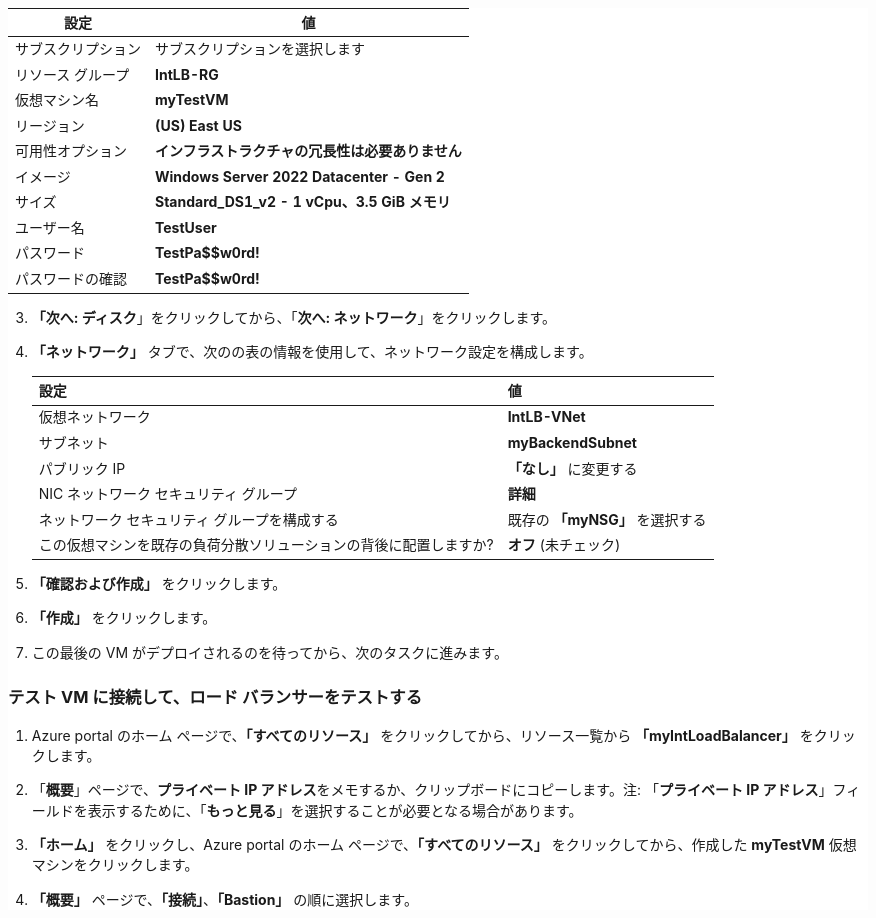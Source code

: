    | **設定**          | **値**                                    |
   | -------------------- | -------------------------------------------- |
   | サブスクリプション         | サブスクリプションを選択します                     |
   | リソース グループ       | **IntLB-RG**                                 |
   | 仮想マシン名 | **myTestVM**                                 |
   | リージョン               | **(US) East US**                             |
   | 可用性オプション | **インフラストラクチャの冗長性は必要ありません**    |
   | イメージ                | **Windows Server 2022 Datacenter - Gen 2**   |
   | サイズ                 | **Standard_DS1_v2 - 1 vCpu、3.5 GiB メモリ** |
   | ユーザー名             | **TestUser**                                 |
   | パスワード             | **TestPa$$w0rd!**                            |
   | パスワードの確認     | **TestPa$$w0rd!**                            |


3. **「次へ: ディスク**」をクリックしてから、「**次へ: ネットワーク**」をクリックします。 

4. **「ネットワーク」** タブで、次のの表の情報を使用して、ネットワーク設定を構成します。

   | **設定**                                                  | **値**                     |
   | ------------------------------------------------------------ | ----------------------------- |
   | 仮想ネットワーク                                              | **IntLB-VNet**                |
   | サブネット                                                       | **myBackendSubnet**           |
   | パブリック IP                                                    | **「なし」** に変更する            |
   | NIC ネットワーク セキュリティ グループ                                   | **詳細**                  |
   | ネットワーク セキュリティ グループを構成する                             | 既存の **「myNSG」** を選択する |
   | この仮想マシンを既存の負荷分散ソリューションの背後に配置しますか?  | **オフ** (未チェック)           |


5. **「確認および作成」** をクリックします。

6. **「作成」** をクリックします。

7. この最後の VM がデプロイされるのを待ってから、次のタスクに進みます。

### テスト VM に接続して、ロード バランサーをテストする

1. Azure portal のホーム ページで、**「すべてのリソース」** をクリックしてから、リソース一覧から **「myIntLoadBalancer」** をクリックします。

2. 「**概要**」ページで、**プライベート IP アドレス**をメモするか、クリップボードにコピーします。注: 「**プライベート IP アドレス**」フィールドを表示するために、「**もっと見る**」を選択することが必要となる場合があります。

3. **「ホーム」** をクリックし、Azure portal のホーム ページで、**「すべてのリソース」** をクリックしてから、作成した **myTestVM** 仮想マシンをクリックします。

4. **「概要」** ページで、**「接続」**、**「Bastion」** の順に選択します。
